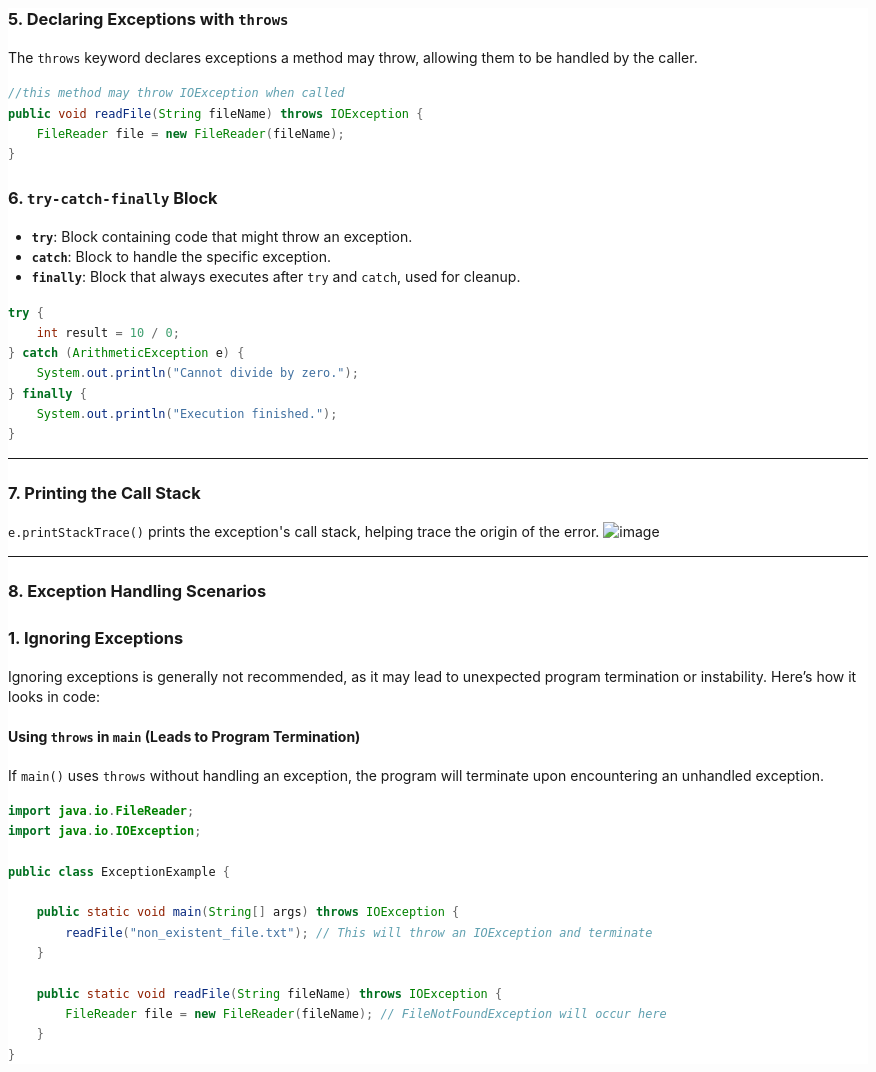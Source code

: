 ### 5. **Declaring Exceptions with `throws`**

The `throws` keyword declares exceptions a method may throw, allowing them to be handled by the caller.
```java
//this method may throw IOException when called
public void readFile(String fileName) throws IOException {
    FileReader file = new FileReader(fileName);
}
```

### 6. **`try-catch-finally` Block**

-   **`try`**: Block containing code that might throw an exception.
-   **`catch`**: Block to handle the specific exception.
-   **`finally`**: Block that always executes after `try` and `catch`, used for cleanup.

```java
try {
    int result = 10 / 0;
} catch (ArithmeticException e) {
    System.out.println("Cannot divide by zero.");
} finally {
    System.out.println("Execution finished.");
}
``` 

----------

### 7. **Printing the Call Stack**

`e.printStackTrace()` prints the exception's call stack, helping trace the origin of the error.
![image](https://github.com/user-attachments/assets/68670426-2579-40a2-a5f6-ecf8c1b7bc09)

----------

### 8. **Exception Handling Scenarios**

### 1. **Ignoring Exceptions**

Ignoring exceptions is generally not recommended, as it may lead to unexpected program termination or instability. Here’s how it looks in code:

#### Using `throws` in `main` (Leads to Program Termination)

If `main()` uses `throws` without handling an exception, the program will terminate upon encountering an unhandled exception.

```java
import java.io.FileReader;
import java.io.IOException;

public class ExceptionExample {

    public static void main(String[] args) throws IOException {
        readFile("non_existent_file.txt"); // This will throw an IOException and terminate
    }

    public static void readFile(String fileName) throws IOException {
        FileReader file = new FileReader(fileName); // FileNotFoundException will occur here
    }
}
``` 
